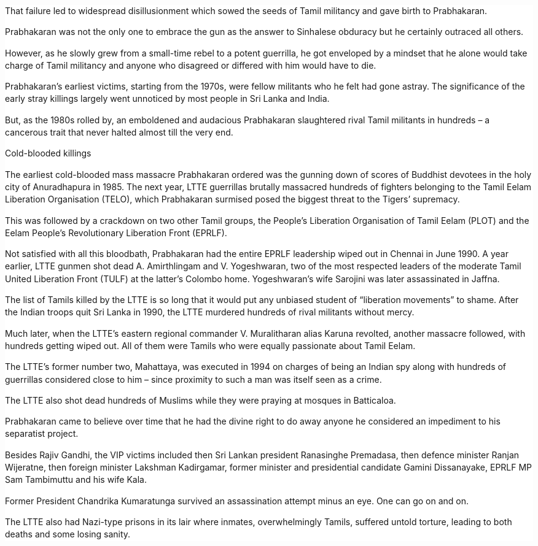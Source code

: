 That failure led to widespread disillusionment which sowed the seeds of Tamil militancy and gave birth to Prabhakaran.

Prabhakaran was not the only one to embrace the gun as the answer to Sinhalese obduracy but he certainly outraced all others.

However, as he slowly grew from a small-time rebel to a potent guerrilla, he got enveloped by a mindset that he alone would take charge of Tamil militancy and anyone who disagreed or differed with him would have to die.

Prabhakaran’s earliest victims, starting from the 1970s, were fellow militants who he felt had gone astray. The significance of the early stray killings largely went unnoticed by most people in Sri Lanka and India.

But, as the 1980s rolled by, an emboldened and audacious Prabhakaran slaughtered rival Tamil militants in hundreds – a cancerous trait that never halted almost till the very end.

Cold-blooded killings

The earliest cold-blooded mass massacre Prabhakaran ordered was the gunning down of scores of Buddhist devotees in the holy city of Anuradhapura in 1985. The next year, LTTE guerrillas brutally massacred hundreds of fighters belonging to the Tamil Eelam Liberation Organisation (TELO), which Prabhakaran surmised posed the biggest threat to the Tigers’ supremacy.

This was followed by a crackdown on two other Tamil groups, the People’s Liberation Organisation of Tamil Eelam (PLOT) and the Eelam People’s Revolutionary Liberation Front (EPRLF).

Not satisfied with all this bloodbath, Prabhakaran had the entire EPRLF leadership wiped out in Chennai in June 1990. A year earlier, LTTE gunmen shot dead A. Amirthlingam and V. Yogeshwaran, two of the most respected leaders of the moderate Tamil United Liberation Front (TULF) at the latter’s Colombo home. Yogeshwaran’s wife Sarojini was later assassinated in Jaffna.

The list of Tamils killed by the LTTE is so long that it would put any unbiased student of “liberation movements” to shame. After the Indian troops quit Sri Lanka in 1990, the LTTE murdered hundreds of rival militants without mercy.

Much later, when the LTTE’s eastern regional commander V. Muralitharan alias Karuna revolted, another massacre followed, with hundreds getting wiped out. All of them were Tamils who were equally passionate about Tamil Eelam.

The LTTE’s former number two, Mahattaya, was executed in 1994 on charges of being an Indian spy along with hundreds of guerrillas considered close to him – since proximity to such a man was itself seen as a crime.

The LTTE also shot dead hundreds of Muslims while they were praying at mosques in Batticaloa.

Prabhakaran came to believe over time that he had the divine right to do away anyone he considered an impediment to his separatist project.

Besides Rajiv Gandhi, the VIP victims included then Sri Lankan president Ranasinghe Premadasa, then defence minister Ranjan Wijeratne, then foreign minister Lakshman Kadirgamar, former minister and presidential candidate Gamini Dissanayake, EPRLF MP Sam Tambimuttu and his wife Kala.

Former President Chandrika Kumaratunga survived an assassination attempt minus an eye. One can go on and on.

The LTTE also had Nazi-type prisons in its lair where inmates, overwhelmingly Tamils, suffered untold torture, leading to both deaths and some losing sanity.
